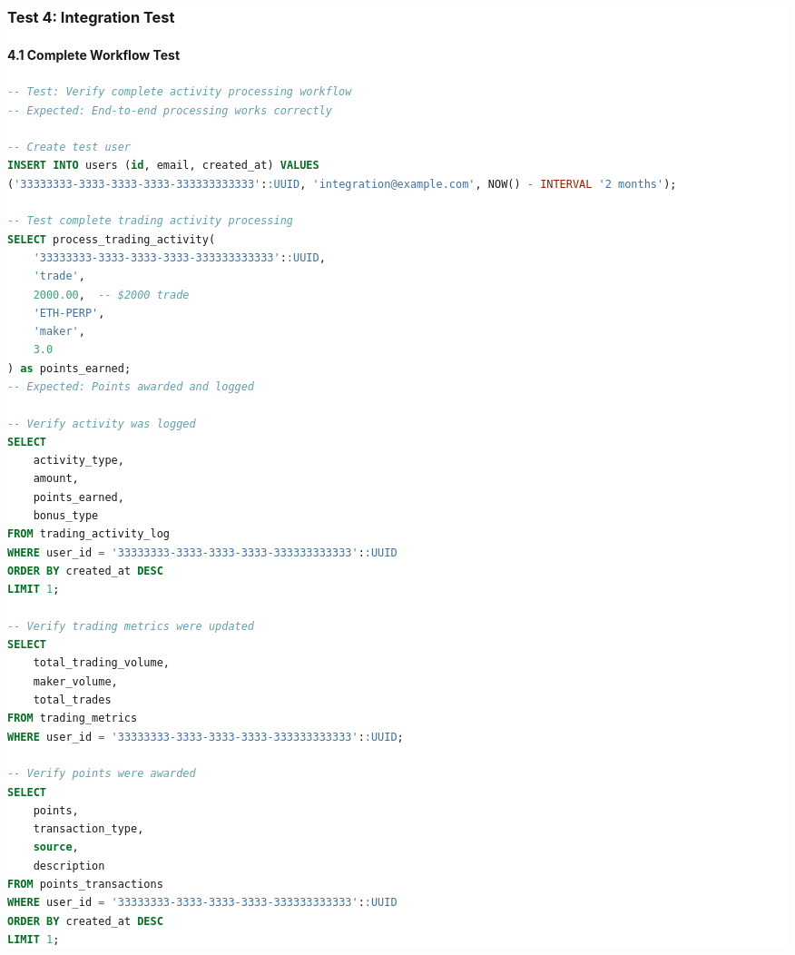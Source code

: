 ### **Test 4: Integration Test**

#### **4.1 Complete Workflow Test**
```sql
-- Test: Verify complete activity processing workflow
-- Expected: End-to-end processing works correctly

-- Create test user
INSERT INTO users (id, email, created_at) VALUES 
('33333333-3333-3333-3333-333333333333'::UUID, 'integration@example.com', NOW() - INTERVAL '2 months');

-- Test complete trading activity processing
SELECT process_trading_activity(
    '33333333-3333-3333-3333-333333333333'::UUID,
    'trade',
    2000.00,  -- $2000 trade
    'ETH-PERP',
    'maker',
    3.0
) as points_earned;
-- Expected: Points awarded and logged

-- Verify activity was logged
SELECT 
    activity_type,
    amount,
    points_earned,
    bonus_type
FROM trading_activity_log 
WHERE user_id = '33333333-3333-3333-3333-333333333333'::UUID
ORDER BY created_at DESC
LIMIT 1;

-- Verify trading metrics were updated
SELECT 
    total_trading_volume,
    maker_volume,
    total_trades
FROM trading_metrics 
WHERE user_id = '33333333-3333-3333-3333-333333333333'::UUID;

-- Verify points were awarded
SELECT 
    points,
    transaction_type,
    source,
    description
FROM points_transactions 
WHERE user_id = '33333333-3333-3333-3333-333333333333'::UUID
ORDER BY created_at DESC
LIMIT 1;
```

